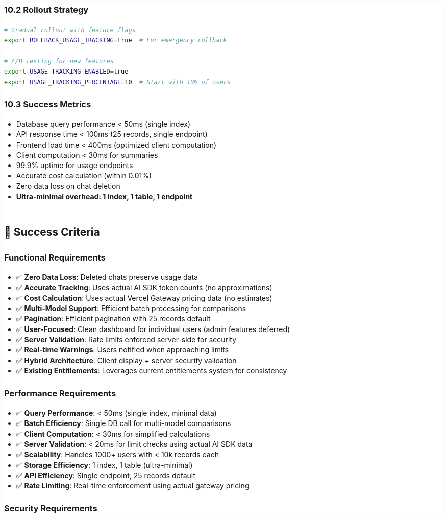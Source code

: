 ### **10.2 Rollout Strategy**

```bash
# Gradual rollout with feature flags
export ROLLBACK_USAGE_TRACKING=true  # For emergency rollback

# A/B testing for new features
export USAGE_TRACKING_ENABLED=true
export USAGE_TRACKING_PERCENTAGE=10  # Start with 10% of users
```

### **10.3 Success Metrics**

- Database query performance < 50ms (single index)
- API response time < 100ms (25 records, single endpoint)
- Frontend load time < 400ms (optimized client computation)
- Client computation < 30ms for summaries
- 99.9% uptime for usage endpoints
- Accurate cost calculation (within 0.01%)
- Zero data loss on chat deletion
- **Ultra-minimal overhead: 1 index, 1 table, 1 endpoint**

---

## 🎯 **Success Criteria**

### **Functional Requirements**

- ✅ **Zero Data Loss**: Deleted chats preserve usage data
- ✅ **Accurate Tracking**: Uses actual AI SDK token counts (no approximations)
- ✅ **Cost Calculation**: Uses actual Vercel Gateway pricing data (no estimates)
- ✅ **Multi-Model Support**: Efficient batch processing for comparisons
- ✅ **Pagination**: Efficient pagination with 25 records default
- ✅ **User-Focused**: Clean dashboard for individual users (admin features deferred)
- ✅ **Server Validation**: Rate limits enforced server-side for security
- ✅ **Real-time Warnings**: Users notified when approaching limits
- ✅ **Hybrid Architecture**: Client display + server security validation
- ✅ **Existing Entitlements**: Leverages current entitlements system for consistency

### **Performance Requirements**

- ✅ **Query Performance**: < 50ms (single index, minimal data)
- ✅ **Batch Efficiency**: Single DB call for multi-model comparisons
- ✅ **Client Computation**: < 30ms for simplified calculations
- ✅ **Server Validation**: < 20ms for limit checks using actual AI SDK data
- ✅ **Scalability**: Handles 1000+ users with < 10k records each
- ✅ **Storage Efficiency**: 1 index, 1 table (ultra-minimal)
- ✅ **API Efficiency**: Single endpoint, 25 records default
- ✅ **Rate Limiting**: Real-time enforcement using actual gateway pricing

### **Security Requirements**
